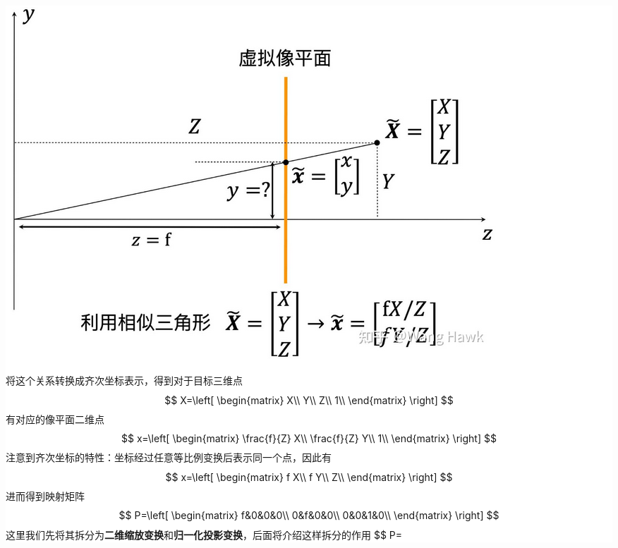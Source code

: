 ![image-20241109214810144](./三维重建2【光学参数标定】.assets/image-20241109214810144.png)

将这个关系转换成齐次坐标表示，得到对于目标三维点
$$
X=\left[ \begin{matrix}
X\\
Y\\
Z\\
1\\
\end{matrix} \right]
$$
有对应的像平面二维点
$$
x=\left[ \begin{matrix}
\frac{f}{Z} X\\
\frac{f}{Z} Y\\
1\\
\end{matrix} \right]
$$
注意到齐次坐标的特性：坐标经过任意等比例变换后表示同一个点，因此有
$$
x=\left[ \begin{matrix}
f X\\
f Y\\
Z\\
\end{matrix} \right]
$$
进而得到映射矩阵
$$
P=\left[ \begin{matrix}
f&0&0&0\\
0&f&0&0\\
0&0&1&0\\
\end{matrix} \right]
$$
这里我们先将其拆分为**二维缩放变换**和**归一化投影变换**，后面将介绍这样拆分的作用
$$
P=